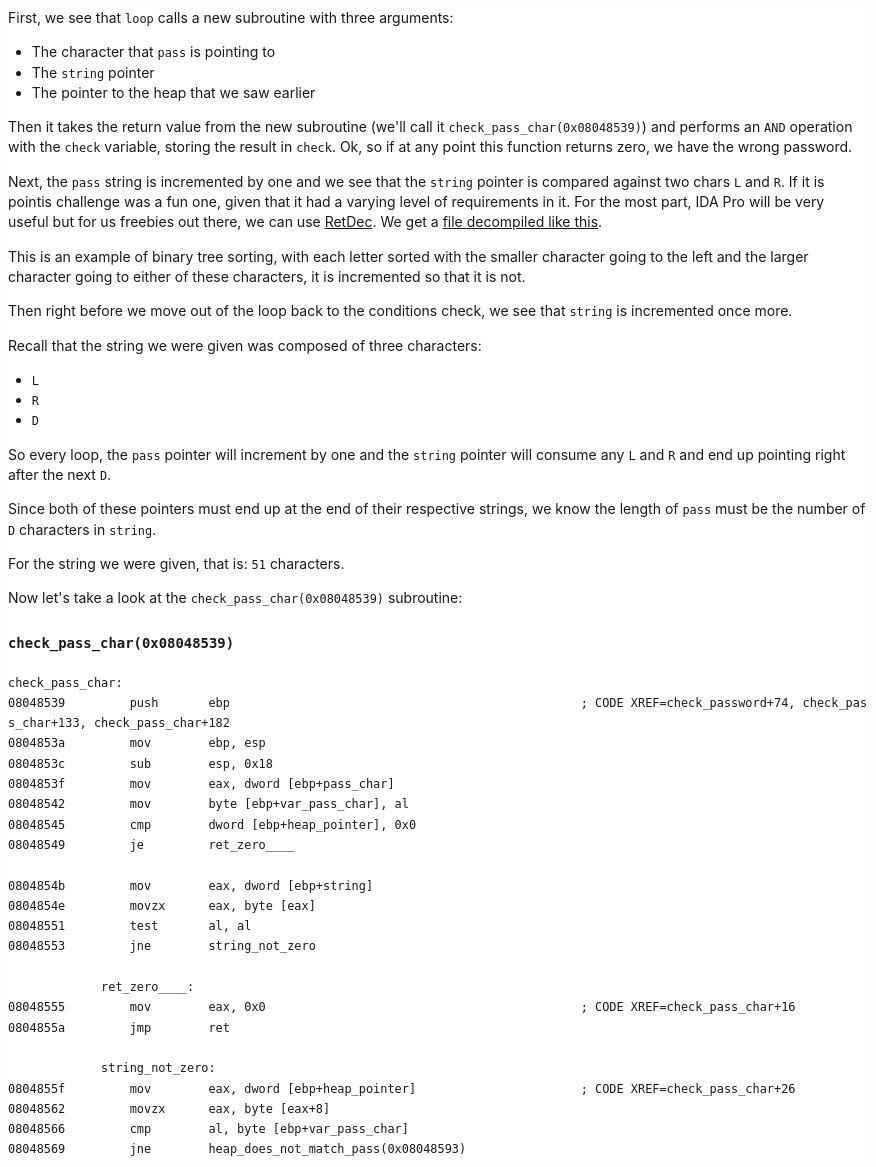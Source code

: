 First, we see that  `loop`  calls a new subroutine with three arguments:

-   The character that  `pass`  is pointing to
-   The  `string`  pointer
-   The pointer to the heap that we saw earlier

Then it takes the return value from the new subroutine (we'll call it  `check_pass_char(0x08048539)`) and performs an  `AND`  operation with the  `check`  variable, storing the result in  `check`. Ok, so if at any point this function returns zero, we have the wrong password.

Next, the  `pass`  string is incremented by one and we see that the  `string`  pointer is compared against two chars  `L`  and  `R`. If it is pointis challenge was a fun one, given that it had a varying level of requirements in it. For the most part, IDA Pro will be very useful but for us freebies out there, we can use [RetDec](https://retdec.com/decompilation). We get a [file decompiled like this](forest.c).

This is an example of binary tree sorting, with each letter sorted with the smaller character going to the left and the larger character going to either of these characters, it is incremented so that it is not.

Then right before we move out of the loop back to the conditions check, we see that  `string`  is incremented once more.

Recall that the string we were given was composed of three characters:

-   `L`
-   `R`
-   `D`

So every loop, the  `pass`  pointer will increment by one and the  `string`  pointer will consume any  `L`  and  `R`  and end up pointing right after the next  `D`.

Since both of these pointers must end up at the end of their respective strings, we know the length of  `pass`  must be the number of  `D`  characters in  `string`.

For the string we were given, that is:  `51`  characters.

Now let's take a look at the  `check_pass_char(0x08048539)`  subroutine:

### `check_pass_char(0x08048539)`

```
check_pass_char:
08048539         push       ebp                                                 ; CODE XREF=check_password+74, check_pass_char+133, check_pass_char+182
0804853a         mov        ebp, esp
0804853c         sub        esp, 0x18
0804853f         mov        eax, dword [ebp+pass_char]
08048542         mov        byte [ebp+var_pass_char], al
08048545         cmp        dword [ebp+heap_pointer], 0x0
08048549         je         ret_zero____

0804854b         mov        eax, dword [ebp+string]
0804854e         movzx      eax, byte [eax]
08048551         test       al, al
08048553         jne        string_not_zero

             ret_zero____:
08048555         mov        eax, 0x0                                            ; CODE XREF=check_pass_char+16
0804855a         jmp        ret

             string_not_zero:
0804855f         mov        eax, dword [ebp+heap_pointer]                       ; CODE XREF=check_pass_char+26
08048562         movzx      eax, byte [eax+8]
08048566         cmp        al, byte [ebp+var_pass_char]
08048569         jne        heap_does_not_match_pass(0x08048593)

```